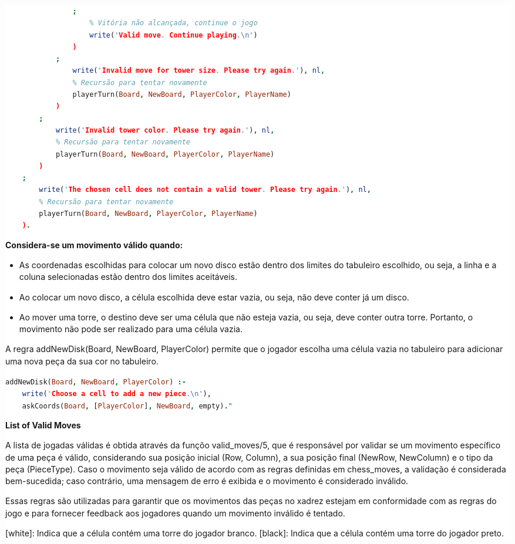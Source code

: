 ```prolog
                ;
                    % Vitória não alcançada, continue o jogo
                    write('Valid move. Continue playing.\n')
                )
            ; 
                write('Invalid move for tower size. Please try again.'), nl,
                % Recursão para tentar novamente
                playerTurn(Board, NewBoard, PlayerColor, PlayerName)
            )
        ;
            write('Invalid tower color. Please try again.'), nl,
            % Recursão para tentar novamente
            playerTurn(Board, NewBoard, PlayerColor, PlayerName)
        )
    ;
        write('The chosen cell does not contain a valid tower. Please try again.'), nl,
        % Recursão para tentar novamente
        playerTurn(Board, NewBoard, PlayerColor, PlayerName)
    ).

```

  **Considera-se um movimento válido quando:**
  
 -  As coordenadas escolhidas para colocar um novo disco estão dentro dos limites do tabuleiro escolhido, ou seja, a linha e a coluna selecionadas estão dentro dos limites aceitáveis.
  
  - Ao colocar um novo disco, a célula escolhida deve estar vazia, ou seja, não deve conter já um disco.
  
  - Ao mover uma torre, o destino deve ser uma célula que não esteja vazia, ou seja, deve conter outra torre. Portanto, o movimento não pode ser realizado para uma célula vazia.

A regra addNewDisk(Board, NewBoard, PlayerColor) permite que o jogador escolha uma célula vazia no tabuleiro para adicionar uma nova peça da sua cor no tabuleiro.

```prolog
addNewDisk(Board, NewBoard, PlayerColor) :-
    write('Choose a cell to add a new piece.\n'),
    askCoords(Board, [PlayerColor], NewBoard, empty)."

```

**List of Valid Moves**

A lista de jogadas válidas é obtida através da funçõo valid_moves/5, que é responsável por validar se um movimento específico de uma peça é válido, considerando sua posição inicial (Row, Column), a sua posição final (NewRow, NewColumn) e o tipo da peça (PieceType). Caso o movimento seja válido de acordo com as regras definidas em chess_moves, a validação é considerada bem-sucedida; caso contrário, uma mensagem de erro é exibida e o movimento é considerado inválido.

Essas regras são utilizadas para garantir que os movimentos das peças no xadrez estejam em conformidade com as regras do jogo e para fornecer feedback aos jogadores quando um movimento inválido é tentado.


[white]: Indica que a célula contém uma torre do jogador branco.
[black]: Indica que a célula contém uma torre do jogador preto.